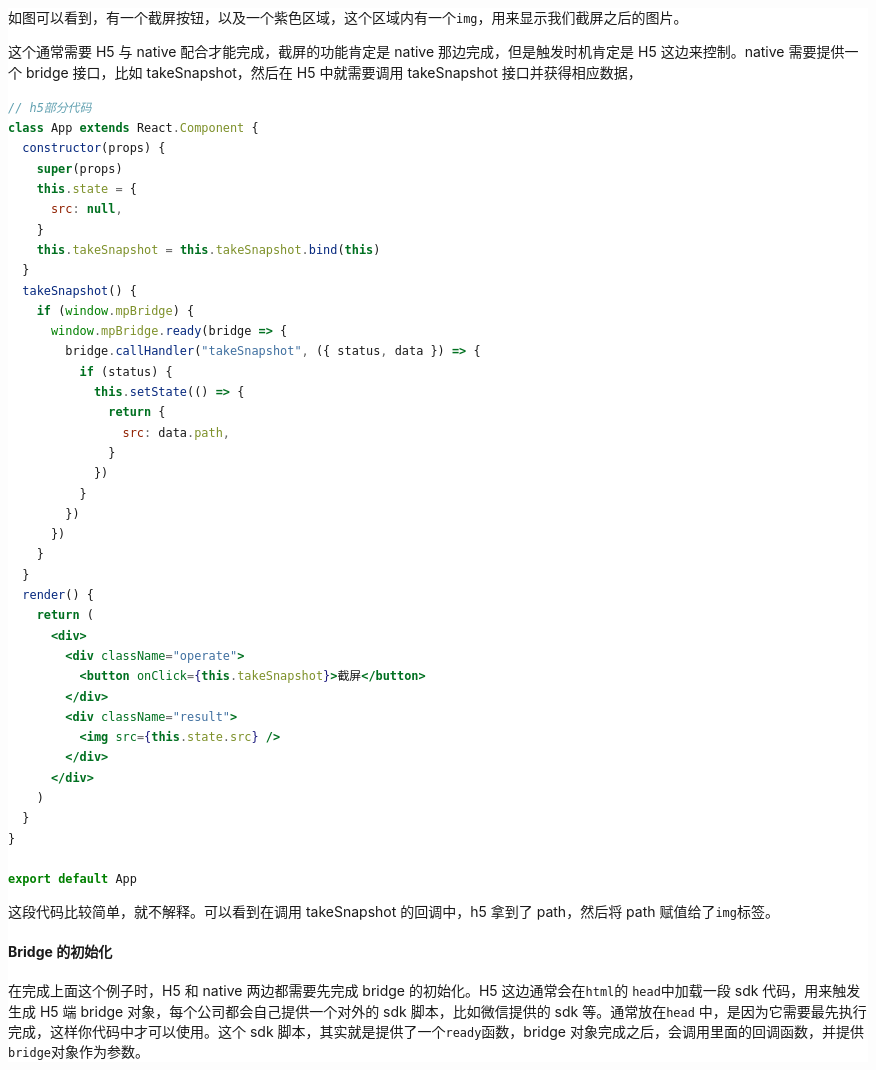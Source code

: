 如图可以看到，有一个截屏按钮，以及一个紫色区域，这个区域内有一个`img`，用来显示我们截屏之后的图片。

这个通常需要 H5 与 native 配合才能完成，截屏的功能肯定是 native 那边完成，但是触发时机肯定是 H5 这边来控制。native 需要提供一个 bridge 接口，比如 takeSnapshot，然后在 H5 中就需要调用 takeSnapshot 接口并获得相应数据，

```jsx
// h5部分代码
class App extends React.Component {
  constructor(props) {
    super(props)
    this.state = {
      src: null,
    }
    this.takeSnapshot = this.takeSnapshot.bind(this)
  }
  takeSnapshot() {
    if (window.mpBridge) {
      window.mpBridge.ready(bridge => {
        bridge.callHandler("takeSnapshot", ({ status, data }) => {
          if (status) {
            this.setState(() => {
              return {
                src: data.path,
              }
            })
          }
        })
      })
    }
  }
  render() {
    return (
      <div>
        <div className="operate">
          <button onClick={this.takeSnapshot}>截屏</button>
        </div>
        <div className="result">
          <img src={this.state.src} />
        </div>
      </div>
    )
  }
}

export default App
```

这段代码比较简单，就不解释。可以看到在调用 takeSnapshot 的回调中，h5 拿到了 path，然后将 path 赋值给了`img`标签。

#### Bridge 的初始化

在完成上面这个例子时，H5 和 native 两边都需要先完成 bridge 的初始化。H5 这边通常会在`html`的 `head`中加载一段 sdk 代码，用来触发生成 H5 端 bridge 对象，每个公司都会自己提供一个对外的 sdk 脚本，比如微信提供的 sdk 等。通常放在`head` 中，是因为它需要最先执行完成，这样你代码中才可以使用。这个 sdk 脚本，其实就是提供了一个`ready`函数，bridge 对象完成之后，会调用里面的回调函数，并提供`bridge`对象作为参数。
